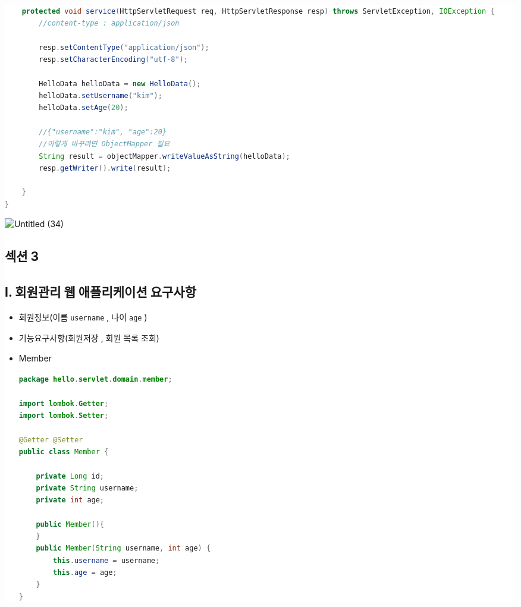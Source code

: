 ```java
    protected void service(HttpServletRequest req, HttpServletResponse resp) throws ServletException, IOException {
        //content-type : application/json

        resp.setContentType("application/json");
        resp.setCharacterEncoding("utf-8");

        HelloData helloData = new HelloData();
        helloData.setUsername("kim");
        helloData.setAge(20);

        //{"username":"kim", "age":20}
        //이렇게 바꾸려면 ObjectMapper 필요
        String result = objectMapper.writeValueAsString(helloData);
        resp.getWriter().write(result);

    }
}
```

![Untitled (34)](https://github.com/songhee1/Spring-MVC-1/assets/96781855/450f4594-62e6-45e8-968c-583d0bd04f2f)



## 섹션 3

## I. 회원관리 웹 애플리케이션 요구사항

- 회원정보(이름 `username` , 나이 `age` )
- 기능요구사항(회원저장 , 회원 목록 조회)

- Member
    
    ```java
    package hello.servlet.domain.member;
    
    import lombok.Getter;
    import lombok.Setter;
    
    @Getter @Setter
    public class Member {
    
        private Long id;
        private String username;
        private int age;
    
        public Member(){
        }
        public Member(String username, int age) {
            this.username = username;
            this.age = age;
        }
    }
    ```
    
